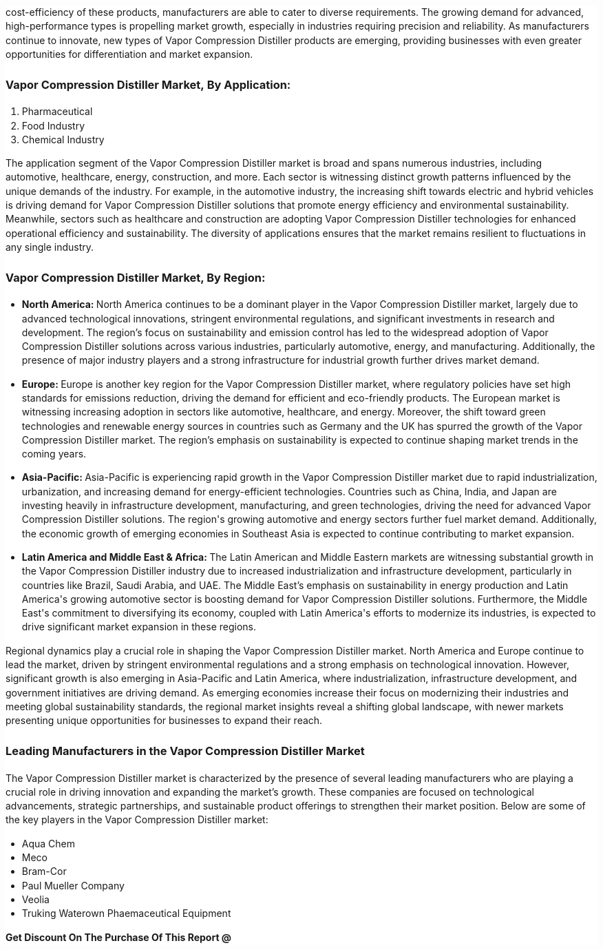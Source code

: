 cost-efficiency of these products, manufacturers are able to cater to diverse requirements. The growing demand for advanced, high-performance types is propelling market growth, especially in industries requiring precision and reliability. As manufacturers continue to innovate, new types of Vapor Compression Distiller products are emerging, providing businesses with even greater opportunities for differentiation and market expansion.</p><h3>Vapor Compression Distiller Market,&nbsp;By Application:</h3><ol><li>Pharmaceutical<li> Food Industry<li> Chemical Industry</li></ol><p>The application segment of the Vapor Compression Distiller market is broad and spans numerous industries, including automotive, healthcare, energy, construction, and more. Each sector is witnessing distinct growth patterns influenced by the unique demands of the industry. For example, in the automotive industry, the increasing shift towards electric and hybrid vehicles is driving demand for Vapor Compression Distiller solutions that promote energy efficiency and environmental sustainability. Meanwhile, sectors such as healthcare and construction are adopting Vapor Compression Distiller technologies for enhanced operational efficiency and sustainability. The diversity of applications ensures that the market remains resilient to fluctuations in any single industry.</p><h3>Vapor Compression Distiller Market, By Region:</h3><ul><li><p><strong>North America:&nbsp;</strong>North America continues to be a dominant player in the Vapor Compression Distiller market, largely due to advanced technological innovations, stringent environmental regulations, and significant investments in research and development. The region&rsquo;s focus on sustainability and emission control has led to the widespread adoption of Vapor Compression Distiller solutions across various industries, particularly automotive, energy, and manufacturing. Additionally, the presence of major industry players and a strong infrastructure for industrial growth further drives market demand.</p></li><li><p><strong><strong>Europe:&nbsp;</strong></strong>Europe is another key region for the Vapor Compression Distiller market, where regulatory policies have set high standards for emissions reduction, driving the demand for efficient and eco-friendly products. The European market is witnessing increasing adoption in sectors like automotive, healthcare, and energy. Moreover, the shift toward green technologies and renewable energy sources in countries such as Germany and the UK has spurred the growth of the Vapor Compression Distiller market. The region&rsquo;s emphasis on sustainability is expected to continue shaping market trends in the coming years.</p></li><li><p><strong><strong>Asia-Pacific:&nbsp;</strong></strong>Asia-Pacific is experiencing rapid growth in the Vapor Compression Distiller market due to rapid industrialization, urbanization, and increasing demand for energy-efficient technologies. Countries such as China, India, and Japan are investing heavily in infrastructure development, manufacturing, and green technologies, driving the need for advanced Vapor Compression Distiller solutions. The region's growing automotive and energy sectors further fuel market demand. Additionally, the economic growth of emerging economies in Southeast Asia is expected to continue contributing to market expansion.</p></li><li><p><strong><strong>Latin America and Middle East &amp; Africa:&nbsp;</strong></strong>The Latin American and Middle Eastern markets are witnessing substantial growth in the Vapor Compression Distiller industry due to increased industrialization and infrastructure development, particularly in countries like Brazil, Saudi Arabia, and UAE. The Middle East&rsquo;s emphasis on sustainability in energy production and Latin America's growing automotive sector is boosting demand for Vapor Compression Distiller solutions. Furthermore, the Middle East's commitment to diversifying its economy, coupled with Latin America's efforts to modernize its industries, is expected to drive significant market expansion in these regions.</p></li></ul><p>Regional dynamics play a crucial role in shaping the Vapor Compression Distiller market. North America and Europe continue to lead the market, driven by stringent environmental regulations and a strong emphasis on technological innovation. However, significant growth is also emerging in Asia-Pacific and Latin America, where industrialization, infrastructure development, and government initiatives are driving demand. As emerging economies increase their focus on modernizing their industries and meeting global sustainability standards, the regional market insights reveal a shifting global landscape, with newer markets presenting unique opportunities for businesses to expand their reach.</p><h3><strong>Leading Manufacturers in the Vapor Compression Distiller Market</strong></h3><p>The Vapor Compression Distiller market is characterized by the presence of several leading manufacturers who are playing a crucial role in driving innovation and expanding the market&rsquo;s growth. These companies are focused on technological advancements, strategic partnerships, and sustainable product offerings to strengthen their market position. Below are some of the key players in the Vapor Compression Distiller market:</p></div><div class="article-main__content" data-test-id="publishing-text-block"><ul><li><span class="">Aqua Chem<li> Meco<li> Bram-Cor<li> Paul Mueller Company<li> Veolia<li> Truking Waterown Phaemaceutical Equipment</span></li></ul></div><div class="article-main__content" data-test-id="publishing-text-block"><p><span class="font-[700]"><strong>Get Discount On The Purchase Of This Report @</strong>